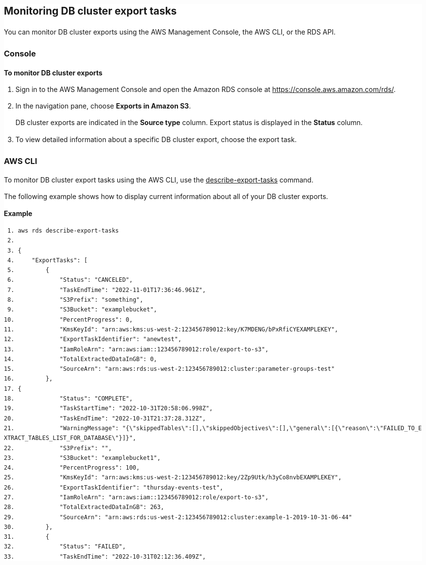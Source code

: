## Monitoring DB cluster export tasks<a name="export-cluster-data.Monitoring"></a>

You can monitor DB cluster exports using the AWS Management Console, the AWS CLI, or the RDS API\.

### Console<a name="export-cluster-data.MonitorConsole"></a>

**To monitor DB cluster exports**

1. Sign in to the AWS Management Console and open the Amazon RDS console at [https://console\.aws\.amazon\.com/rds/](https://console.aws.amazon.com/rds/)\.

1. In the navigation pane, choose **Exports in Amazon S3**\.

   DB cluster exports are indicated in the **Source type** column\. Export status is displayed in the **Status** column\.

1. To view detailed information about a specific DB cluster export, choose the export task\.

### AWS CLI<a name="export-cluster-data.MonitorCLI"></a>

To monitor DB cluster export tasks using the AWS CLI, use the [ describe\-export\-tasks](https://docs.aws.amazon.com/cli/latest/reference/rds/describe-export-tasks.html) command\.

The following example shows how to display current information about all of your DB cluster exports\.

**Example**  

```
 1. aws rds describe-export-tasks
 2. 
 3. {
 4.     "ExportTasks": [
 5.         {
 6.             "Status": "CANCELED",
 7.             "TaskEndTime": "2022-11-01T17:36:46.961Z",
 8.             "S3Prefix": "something",
 9.             "S3Bucket": "examplebucket",
10.             "PercentProgress": 0,
11.             "KmsKeyId": "arn:aws:kms:us-west-2:123456789012:key/K7MDENG/bPxRfiCYEXAMPLEKEY",
12.             "ExportTaskIdentifier": "anewtest",
13.             "IamRoleArn": "arn:aws:iam::123456789012:role/export-to-s3",
14.             "TotalExtractedDataInGB": 0,
15.             "SourceArn": "arn:aws:rds:us-west-2:123456789012:cluster:parameter-groups-test"
16.         },
17. {
18.             "Status": "COMPLETE",
19.             "TaskStartTime": "2022-10-31T20:58:06.998Z",
20.             "TaskEndTime": "2022-10-31T21:37:28.312Z",
21.             "WarningMessage": "{\"skippedTables\":[],\"skippedObjectives\":[],\"general\":[{\"reason\":\"FAILED_TO_EXTRACT_TABLES_LIST_FOR_DATABASE\"}]}",
22.             "S3Prefix": "",
23.             "S3Bucket": "examplebucket1",
24.             "PercentProgress": 100,
25.             "KmsKeyId": "arn:aws:kms:us-west-2:123456789012:key/2Zp9Utk/h3yCo8nvbEXAMPLEKEY",
26.             "ExportTaskIdentifier": "thursday-events-test", 
27.             "IamRoleArn": "arn:aws:iam::123456789012:role/export-to-s3",
28.             "TotalExtractedDataInGB": 263,
29.             "SourceArn": "arn:aws:rds:us-west-2:123456789012:cluster:example-1-2019-10-31-06-44"
30.         },
31.         {
32.             "Status": "FAILED",
33.             "TaskEndTime": "2022-10-31T02:12:36.409Z",
```